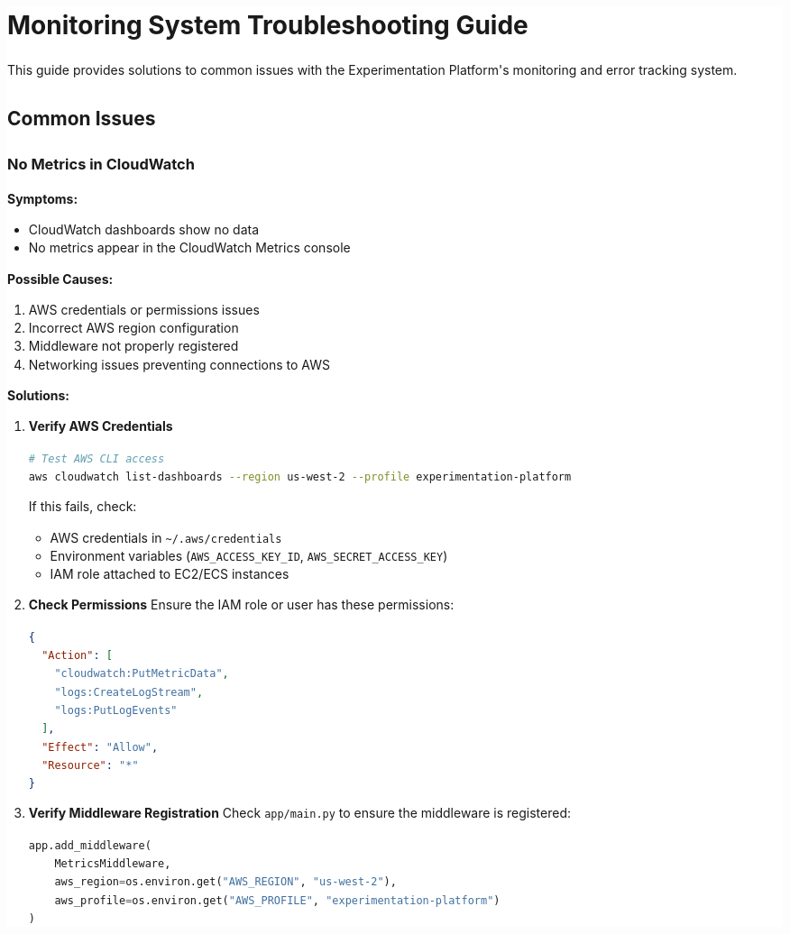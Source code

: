 # Monitoring System Troubleshooting Guide

This guide provides solutions to common issues with the Experimentation Platform's monitoring and error tracking system.

## Common Issues

### No Metrics in CloudWatch

**Symptoms:**
- CloudWatch dashboards show no data
- No metrics appear in the CloudWatch Metrics console

**Possible Causes:**
1. AWS credentials or permissions issues
2. Incorrect AWS region configuration
3. Middleware not properly registered
4. Networking issues preventing connections to AWS

**Solutions:**

1. **Verify AWS Credentials**
   ```bash
   # Test AWS CLI access
   aws cloudwatch list-dashboards --region us-west-2 --profile experimentation-platform
   ```

   If this fails, check:
   - AWS credentials in `~/.aws/credentials`
   - Environment variables (`AWS_ACCESS_KEY_ID`, `AWS_SECRET_ACCESS_KEY`)
   - IAM role attached to EC2/ECS instances

2. **Check Permissions**
   Ensure the IAM role or user has these permissions:
   ```json
   {
     "Action": [
       "cloudwatch:PutMetricData",
       "logs:CreateLogStream",
       "logs:PutLogEvents"
     ],
     "Effect": "Allow",
     "Resource": "*"
   }
   ```

3. **Verify Middleware Registration**
   Check `app/main.py` to ensure the middleware is registered:
   ```python
   app.add_middleware(
       MetricsMiddleware,
       aws_region=os.environ.get("AWS_REGION", "us-west-2"),
       aws_profile=os.environ.get("AWS_PROFILE", "experimentation-platform")
   )
   ```
